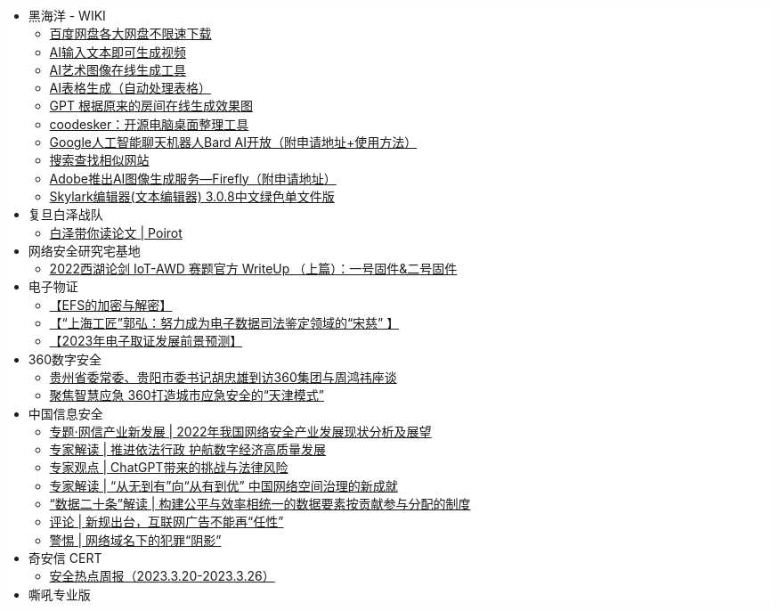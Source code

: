 - 黑海洋 - WIKI
  - [百度网盘各大网盘不限速下载](https://blog.upx8.com/3373)
  - [AI输入文本即可生成视频](https://blog.upx8.com/3372)
  - [AI艺术图像在线生成工具](https://blog.upx8.com/3371)
  - [AI表格生成（自动处理表格）](https://blog.upx8.com/3370)
  - [GPT 根据原来的房间在线生成效果图](https://blog.upx8.com/3369)
  - [coodesker：开源电脑桌面整理工具](https://blog.upx8.com/3368)
  - [Google人工智能聊天机器人Bard AI开放（附申请地址+使用方法）](https://blog.upx8.com/3367)
  - [搜索查找相似网站](https://blog.upx8.com/3366)
  - [Adobe推出AI图像生成服务—Firefly（附申请地址）](https://blog.upx8.com/3365)
  - [Skylark编辑器(文本编辑器) 3.0.8中文绿色单文件版](https://blog.upx8.com/3363)
- 复旦白泽战队
  - [白泽带你读论文 | Poirot](https://mp.weixin.qq.com/s?__biz=MzU4NzUxOTI0OQ==&mid=2247486134&idx=1&sn=1b494da65b669d8ca684c43aca941603&chksm=fdeb8ec8ca9c07de7743ab820b9bbbb911b33b2b060733c7f32b07d968fb6d45adf1dffddaa9&scene=58&subscene=0#rd)
- 网络安全研究宅基地
  - [2022西湖论剑 IoT-AWD 赛题官方 WriteUp （上篇）：一号固件&二号固件](https://mp.weixin.qq.com/s?__biz=MzUyMDEyNTkwNA==&mid=2247493801&idx=1&sn=d3f98938ae8df76c28accc580a4e6c17&chksm=f9ed8416ce9a0d00c54d8ab9749e7d76792b82b06780ae103b3879c154b80654e0c4ef3c1881&scene=58&subscene=0#rd)
- 电子物证
  - [【EFS的加密与解密】](https://mp.weixin.qq.com/s?__biz=MzAwNDcwMDgzMA==&mid=2651045186&idx=1&sn=6867465cecb00fab9193fea7ed9262b1&chksm=80d0f2b3b7a77ba5f3a1c1da05c1e51568eb52bd3c83541ff1f51a214b641fb8addab2f8e383&scene=58&subscene=0#rd)
  - [【“上海工匠”郭弘：努力成为电子数据司法鉴定领域的“宋慈” 】](https://mp.weixin.qq.com/s?__biz=MzAwNDcwMDgzMA==&mid=2651045186&idx=2&sn=aba71a959e61cc7db54c7b0ae270a143&chksm=80d0f2b3b7a77ba5ecdb38833b1d4918545796b98392505fed5611c333033d11386691588e35&scene=58&subscene=0#rd)
  - [【2023年电子取证发展前景预测】](https://mp.weixin.qq.com/s?__biz=MzAwNDcwMDgzMA==&mid=2651045186&idx=3&sn=758e0407df93d9a5fb508ce2f1021c3e&chksm=80d0f2b3b7a77ba5a9f6bf3eeba222f54b62734a3ec8bdf4d2625754f51b7e5c4666a93b29ab&scene=58&subscene=0#rd)
- 360数字安全
  - [贵州省委常委、贵阳市委书记胡忠雄到访360集团与周鸿祎座谈](https://mp.weixin.qq.com/s?__biz=MzA4MTg0MDQ4Nw==&mid=2247559373&idx=1&sn=f0d84ecf14e3289560d6374fb92f33d7&chksm=9f8d78c5a8faf1d39da50f217cbdf867a95e5cec08b9e2e741a194312ba6940de48dca8c48b6&scene=58&subscene=0#rd)
  - [聚焦智慧应急 360打造城市应急安全的“天津模式”](https://mp.weixin.qq.com/s?__biz=MzA4MTg0MDQ4Nw==&mid=2247559373&idx=2&sn=38b9f32fa8287f42d3d916c0e11a2938&chksm=9f8d78c5a8faf1d3643ba42e0fb93cf2f118b19b487180b0bcf82dbf4ab11724adcb60108d83&scene=58&subscene=0#rd)
- 中国信息安全
  - [专题·网信产业新发展 | 2022年我国网络安全产业发展现状分析及展望](https://mp.weixin.qq.com/s?__biz=MzA5MzE5MDAzOA==&mid=2664179651&idx=1&sn=a1fb4127df7726943de80c35a5339960&chksm=8b59253abc2eac2c8bd0e08d66579fe5639d89ccb67e361356324eb35b66a88ea32310c0c3b3&scene=58&subscene=0#rd)
  - [专家解读 | 推进依法行政 护航数字经济高质量发展](https://mp.weixin.qq.com/s?__biz=MzA5MzE5MDAzOA==&mid=2664179651&idx=2&sn=5bf4d3e8f8b2a201bafca198bee6e6df&chksm=8b59253abc2eac2c31b1fa9074694918b04bbea729024693d847136f99e1dc355b44f0a47d5e&scene=58&subscene=0#rd)
  - [专家观点 | ChatGPT带来的挑战与法律风险](https://mp.weixin.qq.com/s?__biz=MzA5MzE5MDAzOA==&mid=2664179651&idx=3&sn=563cd9e4479f88aa15853d77d38e37d6&chksm=8b59253abc2eac2c827faec89bf9bd185bd12f0ccf58e3eeb507f6a763fd6770e8c50ec86e47&scene=58&subscene=0#rd)
  - [专家解读 | “从无到有”向“从有到优” 中国网络空间治理的新成就](https://mp.weixin.qq.com/s?__biz=MzA5MzE5MDAzOA==&mid=2664179651&idx=4&sn=f14184c7e86604eb98c61a93903fa734&chksm=8b59253abc2eac2c966461541f42ff0bb79e6047b96435765d33679659789654c4164436d7de&scene=58&subscene=0#rd)
  - [“数据二十条”解读 | 构建公平与效率相统一的数据要素按贡献参与分配的制度](https://mp.weixin.qq.com/s?__biz=MzA5MzE5MDAzOA==&mid=2664179651&idx=5&sn=6f084553ea51f4ab5a25dad583340db3&chksm=8b59253abc2eac2c258fc37830f4d604166a93ad16cad71a342c677ab38713bb18a82d1800d2&scene=58&subscene=0#rd)
  - [评论 | 新规出台，互联网广告不能再“任性”](https://mp.weixin.qq.com/s?__biz=MzA5MzE5MDAzOA==&mid=2664179651&idx=6&sn=777c69945bfc305a9176ee0a03214bc3&chksm=8b59253abc2eac2ce7957af06a97b27c85fd2b2ae7dbafeccc71e7f7dd7e44289e9757039678&scene=58&subscene=0#rd)
  - [警惕 | 网络域名下的犯罪“阴影”](https://mp.weixin.qq.com/s?__biz=MzA5MzE5MDAzOA==&mid=2664179651&idx=7&sn=8dc08431bc5544c480ee6437ccaaa613&chksm=8b59253abc2eac2ca2f32434980a4894bb92dc0f488da781125dabeaee4a4d5e410758cd18d2&scene=58&subscene=0#rd)
- 奇安信 CERT
  - [安全热点周报（2023.3.20-2023.3.26）](https://mp.weixin.qq.com/s?__biz=MzU5NDgxODU1MQ==&mid=2247498136&idx=1&sn=917540335055385d7c39712a04aab306&chksm=fe79dd00c90e5416d4412e6658ba9f2bd617dceaa884efc6a8a06df034a725b8cf1af0de29ce&scene=58&subscene=0#rd)
- 嘶吼专业版